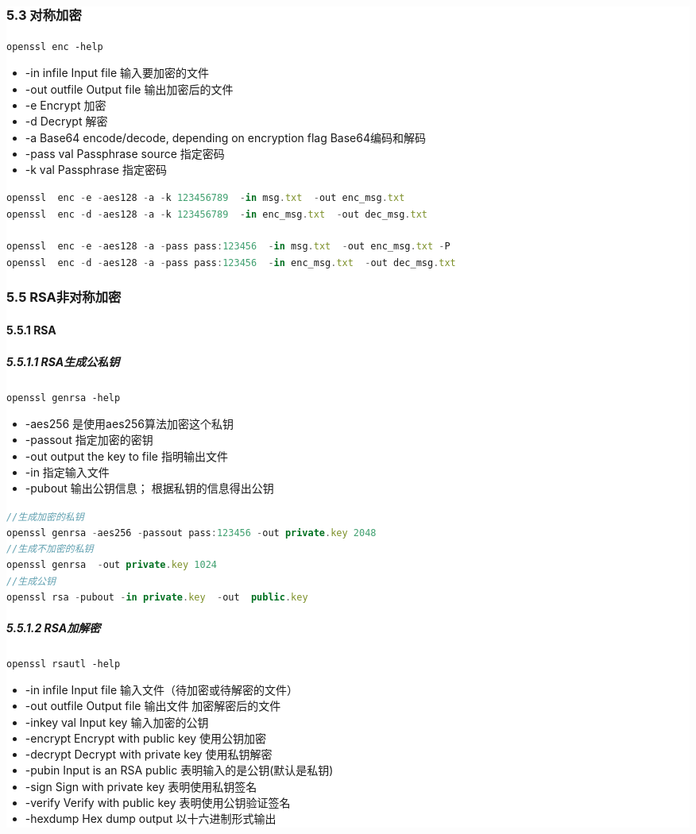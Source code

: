  ### 5.3 对称加密 

```
openssl enc -help
```

* \-in infile Input file 输入要加密的文件
* \-out outfile Output file 输出加密后的文件
* \-e Encrypt 加密
* \-d Decrypt 解密
* \-a Base64 encode/decode, depending on encryption flag Base64编码和解码
* \-pass val Passphrase source 指定密码
* \-k val Passphrase 指定密码

```javascript
openssl  enc -e -aes128 -a -k 123456789  -in msg.txt  -out enc_msg.txt
openssl  enc -d -aes128 -a -k 123456789  -in enc_msg.txt  -out dec_msg.txt

openssl  enc -e -aes128 -a -pass pass:123456  -in msg.txt  -out enc_msg.txt -P
openssl  enc -d -aes128 -a -pass pass:123456  -in enc_msg.txt  -out dec_msg.txt
```

 ### 5.5 RSA非对称加密 

 #### 5.5.1 RSA 

 ##### 5.5.1.1 RSA生成公私钥 

```
openssl genrsa -help
```

* \-aes256 是使用aes256算法加密这个私钥
* \-passout 指定加密的密钥
* \-out output the key to file 指明输出文件
* \-in 指定输入文件
* \-pubout 输出公钥信息； 根据私钥的信息得出公钥

```javascript
//生成加密的私钥
openssl genrsa -aes256 -passout pass:123456 -out private.key 2048
//生成不加密的私钥
openssl genrsa  -out private.key 1024
//生成公钥
openssl rsa -pubout -in private.key  -out  public.key
```

 ##### 5.5.1.2 RSA加解密 

```
openssl rsautl -help
```

* \-in infile Input file 输入文件（待加密或待解密的文件）
* \-out outfile Output file 输出文件 加密解密后的文件
* \-inkey val Input key 输入加密的公钥
* \-encrypt Encrypt with public key 使用公钥加密
* \-decrypt Decrypt with private key 使用私钥解密
* \-pubin Input is an RSA public 表明输入的是公钥(默认是私钥)
* \-sign Sign with private key 表明使用私钥签名
* \-verify Verify with public key 表明使用公钥验证签名
* \-hexdump Hex dump output 以十六进制形式输出
